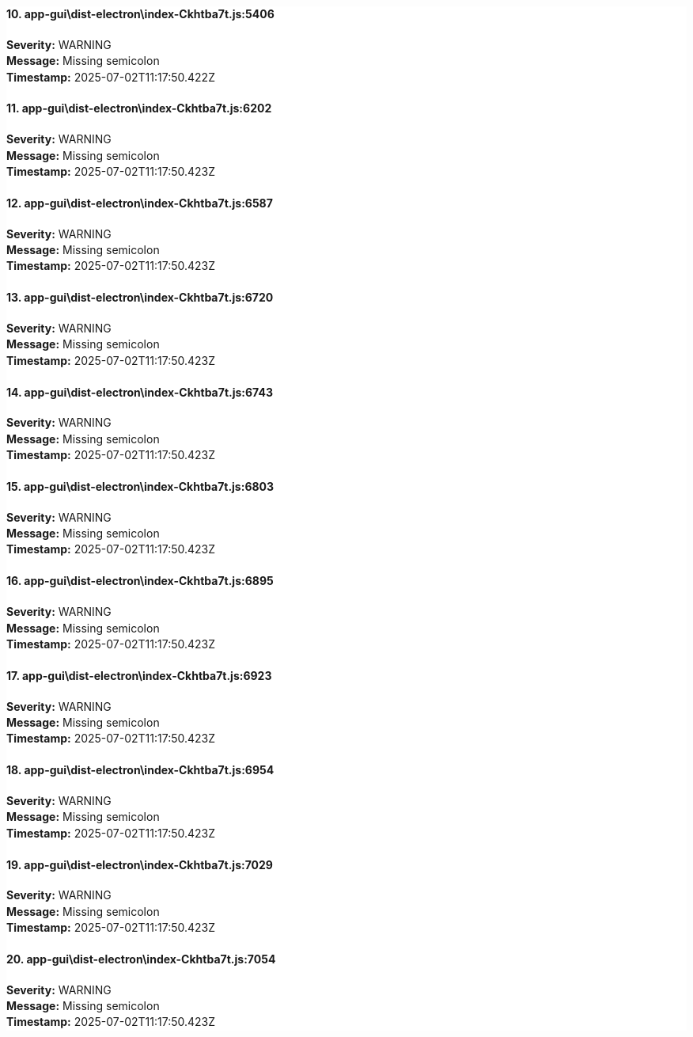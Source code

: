 #### 10. app-gui\dist-electron\index-Ckhtba7t.js:5406
**Severity:** WARNING  
**Message:** Missing semicolon  
**Timestamp:** 2025-07-02T11:17:50.422Z

#### 11. app-gui\dist-electron\index-Ckhtba7t.js:6202
**Severity:** WARNING  
**Message:** Missing semicolon  
**Timestamp:** 2025-07-02T11:17:50.423Z

#### 12. app-gui\dist-electron\index-Ckhtba7t.js:6587
**Severity:** WARNING  
**Message:** Missing semicolon  
**Timestamp:** 2025-07-02T11:17:50.423Z

#### 13. app-gui\dist-electron\index-Ckhtba7t.js:6720
**Severity:** WARNING  
**Message:** Missing semicolon  
**Timestamp:** 2025-07-02T11:17:50.423Z

#### 14. app-gui\dist-electron\index-Ckhtba7t.js:6743
**Severity:** WARNING  
**Message:** Missing semicolon  
**Timestamp:** 2025-07-02T11:17:50.423Z

#### 15. app-gui\dist-electron\index-Ckhtba7t.js:6803
**Severity:** WARNING  
**Message:** Missing semicolon  
**Timestamp:** 2025-07-02T11:17:50.423Z

#### 16. app-gui\dist-electron\index-Ckhtba7t.js:6895
**Severity:** WARNING  
**Message:** Missing semicolon  
**Timestamp:** 2025-07-02T11:17:50.423Z

#### 17. app-gui\dist-electron\index-Ckhtba7t.js:6923
**Severity:** WARNING  
**Message:** Missing semicolon  
**Timestamp:** 2025-07-02T11:17:50.423Z

#### 18. app-gui\dist-electron\index-Ckhtba7t.js:6954
**Severity:** WARNING  
**Message:** Missing semicolon  
**Timestamp:** 2025-07-02T11:17:50.423Z

#### 19. app-gui\dist-electron\index-Ckhtba7t.js:7029
**Severity:** WARNING  
**Message:** Missing semicolon  
**Timestamp:** 2025-07-02T11:17:50.423Z

#### 20. app-gui\dist-electron\index-Ckhtba7t.js:7054
**Severity:** WARNING  
**Message:** Missing semicolon  
**Timestamp:** 2025-07-02T11:17:50.423Z
